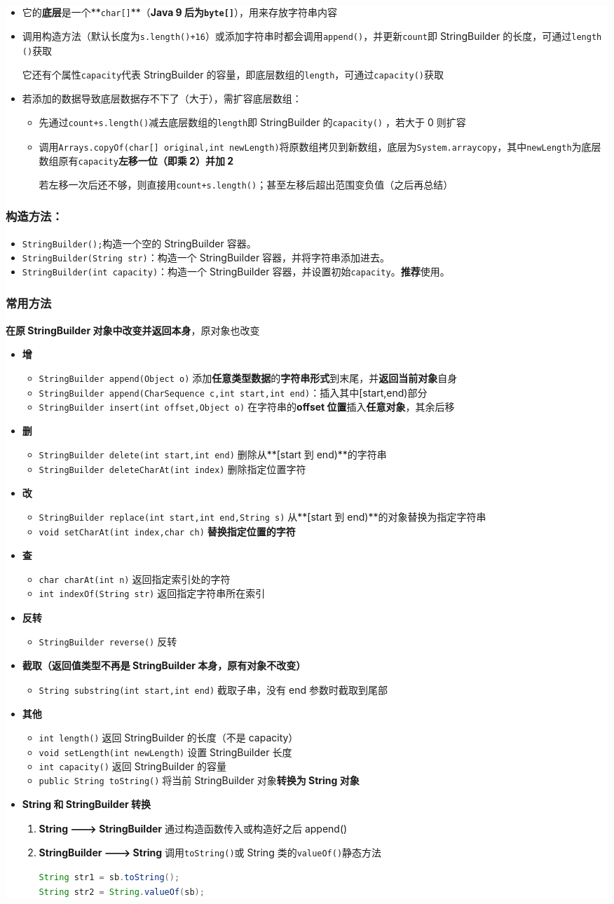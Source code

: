 - 它的**底层**是一个**`char[]`**（**Java 9 后为`byte[]`**），用来存放字符串内容

- 调用构造方法（默认长度为`s.length()+16`）或添加字符串时都会调用`append()`，并更新`count`即 StringBuilder 的长度，可通过`length()`获取

  它还有个属性`capacity`代表 StringBuilder 的容量，即底层数组的`length`，可通过`capacity()`获取

- 若添加的数据导致底层数据存不下了（大于），需扩容底层数组：

  - 先通过`count+s.length()`减去底层数组的`length`即 StringBuilder 的`capacity()` ，若大于 0 则扩容

  - 调用`Arrays.copyOf(char[] original,int newLength)`将原数组拷贝到新数组，底层为`System.arraycopy`，其中`newLength`为底层数组原有`capacity`**左移一位（即乘 2）并加 2**

    若左移一次后还不够，则直接用`count+s.length()`；甚至左移后超出范围变负值（之后再总结）

### 构造方法：

- `StringBuilder();`构造一个空的 StringBuilder 容器。
- `StringBuilder(String str)`：构造一个 StringBuilder 容器，并将字符串添加进去。
- `StringBuilder(int capacity)`：构造一个 StringBuilder 容器，并设置初始`capacity`。**推荐**使用。

### 常用方法

**在原 StringBuilder 对象中改变并返回本身**，原对象也改变

- **增**
  - `StringBuilder append(Object o)` 添加**任意类型数据**的**字符串形式**到末尾，并**返回当前对象**自身
  - `StringBuilder append(CharSequence c,int start,int end)`：插入其中[start,end)部分
  - `StringBuilder insert(int offset,Object o)` 在字符串的**offset 位置**插入**任意对象**，其余后移
- **删**
  - `StringBuilder delete(int start,int end)` 删除从**[start 到 end)**的字符串
  - `StringBuilder deleteCharAt(int index)` 删除指定位置字符
- **改**
  - `StringBuilder replace(int start,int end,String s)` 从**[start 到 end)**的对象替换为指定字符串
  - `void setCharAt(int index,char ch)` **替换指定位置的字符**
- **查**
  - `char charAt(int n)` 返回指定索引处的字符
  - `int indexOf(String str)` 返回指定字符串所在索引
- **反转**
  - `StringBuilder reverse()` 反转
- **截取（返回值类型不再是 StringBuilder 本身，原有对象不改变）**
  - `String substring(int start,int end)` 截取子串，没有 end 参数时截取到尾部
- **其他**

  - `int length()` 返回 StringBuilder 的长度（不是 capacity）
  - `void setLength(int newLength)` 设置 StringBuilder 长度
  - `int capacity()` 返回 StringBuilder 的容量
  - `public String toString()` 将当前 StringBuilder 对象**转换为 String 对象**

- **String 和 StringBuilder 转换**

  1. **String ---> StringBuilder** 通过构造函数传入或构造好之后 append()

  2. **StringBuilder ---> String** 调用`toString()`或 String 类的`valueOf()`静态方法

     ```java
     String str1 = sb.toString();
     String str2 = String.valueOf(sb);
     ```
